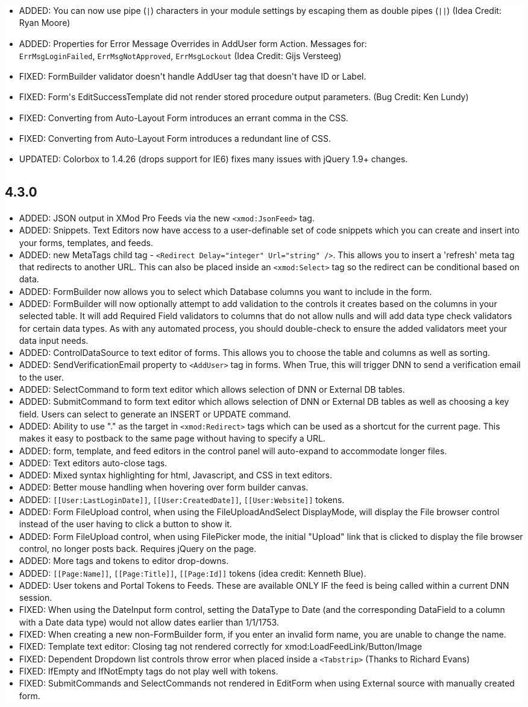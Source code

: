 *   ADDED: You can now use pipe (`|`) characters in your module settings by escaping them as double pipes (`||`) (Idea Credit: Ryan Moore)  

*   ADDED: Properties for Error Message Overrides in AddUser form Action. Messages for:  
    `ErrMsgLoginFailed`, `ErrMsgNotApproved`, `ErrMsgLockout` (Idea Credit: Gijs Versteeg)  

*   FIXED: FormBuilder validator doesn't handle AddUser tag that doesn't have ID or Label.  

*   FIXED: Form's EditSuccessTemplate did not render stored procedure output parameters. (Bug Credit: Ken Lundy)  

*   FIXED: Converting from Auto-Layout Form introduces an errant comma in the CSS.  

*   FIXED: Converting from Auto-Layout Form introduces a redundant line of CSS.  

*   UPDATED: Colorbox to 1.4.26 (drops support for IE6) fixes many issues with jQuery 1.9+ changes.

## 4.3.0

*   ADDED: JSON output in XMod Pro Feeds via the new `<xmod:JsonFeed>` tag.
*   ADDED: Snippets. Text Editors now have access to a user-definable set of code snippets which you can create and insert into your forms, templates, and feeds.
*   ADDED: new MetaTags child tag - `<Redirect Delay="integer" Url="string" />`. This allows you to insert a 'refresh' meta tag that redirects to another URL. This can also be placed inside an `<xmod:Select>` tag so the redirect can be conditional based on data.
*   ADDED: FormBuilder now allows you to select which Database columns you want to include in the form.
*   ADDED: FormBuilder will now optionally attempt to add validation to the controls it creates based on the columns in your selected table. It will add Required Field validators to columns that do not allow nulls and will add data type check validators for certain data types. As with any automated process, you should double-check to ensure the added validators meet your data input needs.
*   ADDED: ControlDataSource to text editor of forms. This allows you to choose the table and columns as well as sorting.
*   ADDED: SendVerificationEmail property to `<AddUser>` tag in forms. When True, this will trigger DNN to send a verification email to the user.
*   ADDED: SelectCommand to form text editor which allows selection of DNN or External DB tables.
*   ADDED: SubmitCommand to form text editor which allows selection of DNN or External DB tables as well as choosing a key field. Users can select to generate an INSERT or UPDATE command.
*   ADDED: Ability to use "." as the target in `<xmod:Redirect>` tags which can be used as a shortcut for the current page. This makes it easy to postback to the same page without having to specify a URL.
*   ADDED: form, template, and feed editors in the control panel will auto-expand to accommodate longer files.
*   ADDED: Text editors auto-close tags.
*   ADDED: Mixed syntax highlighting for html, Javascript, and CSS in text editors.
*   ADDED: Better mouse handling when hovering over form builder canvas.
*   ADDED: `[[User:LastLoginDate]]`, `[[User:CreatedDate]]`, `[[User:Website]]` tokens.
*   ADDED: Form FileUpload control, when using the FileUploadAndSelect DisplayMode, will display the File browser control instead of the user having to click a button to show it.
*   ADDED: Form FileUpload control, when using FilePicker mode, the initial "Upload" link that is clicked to display the file browser control, no longer posts back. Requires jQuery on the page.
*   ADDED: More tags and tokens to editor drop-downs.
*   ADDED: `[[Page:Name]]`, `[[Page:Title]]`, `[[Page:Id]]` tokens (idea credit: Kenneth Blue).
*   ADDED: User tokens and Portal Tokens to Feeds. These are available ONLY IF the feed is being called within a current DNN session.
*   FIXED: When using the DateInput form control, setting the DataType to Date (and the corresponding DataField to a column with a Date data type) would not allow dates earlier than 1/1/1753.
*   FIXED: When creating a new non-FormBuilder form, if you enter an invalid form name, you are unable to change the name.
*   FIXED: Template text editor: Closing tag not rendered correctly for xmod:LoadFeedLink/Button/Image
*   FIXED: Dependent Dropdown list controls throw error when placed inside a `<Tabstrip>` (Thanks to Richard Evans)
*   FIXED: IfEmpty and IfNotEmpty tags do not play well with tokens.
*   FIXED: SubmitCommands and SelectCommands not rendered in EditForm when using External source with manually created form.